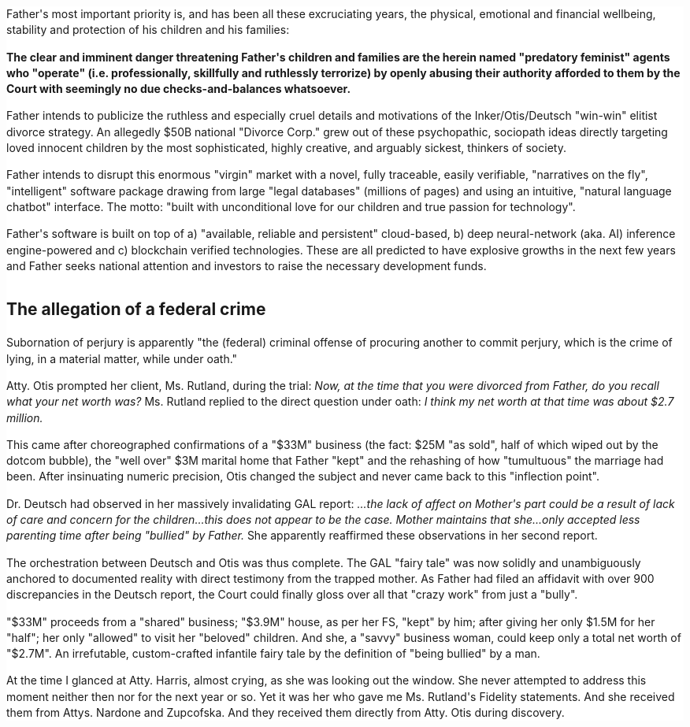 Father's most important priority is, and has been all these excruciating years, the physical, emotional and financial wellbeing, stability and protection of his children and his families:

**The clear and imminent danger threatening Father's children and families are the herein named "predatory feminist" agents who "operate" (i.e. professionally, skillfully and ruthlessly terrorize) by openly abusing their authority afforded to them by the Court with seemingly no due checks-and-balances whatsoever.**

Father intends to publicize the ruthless and especially cruel details and motivations of the Inker/Otis/Deutsch "win-win" elitist divorce strategy. An allegedly $50B national "Divorce Corp." grew out of these psychopathic, sociopath ideas directly targeting loved innocent children by the most sophisticated, highly creative, and arguably sickest, thinkers of society.

Father intends to disrupt this enormous "virgin" market with a novel, fully traceable, easily verifiable, "narratives on the fly", "intelligent" software package drawing from large "legal databases" (millions of pages) and using an intuitive, "natural language chatbot" interface. The motto: "built with unconditional love for our children and true passion for technology".

Father's software is built on top of a) "available, reliable and persistent" cloud-based, b) deep neural-network (aka. AI) inference engine-powered and c) blockchain verified technologies. These are all predicted to have explosive growths in the next few years and Father seeks national attention and investors to raise the necessary development funds.

## The allegation of a federal crime

Subornation of perjury is apparently "the (federal) criminal offense of procuring another to commit perjury, which is the crime of lying, in a material matter, while under oath."

Atty. Otis prompted her client, Ms. Rutland, during the trial: *Now, at the time that you were divorced from Father, do you recall what your net worth was?* Ms. Rutland replied to the direct question under oath: *I think my net worth at that time was about $2.7 million.*

This came after choreographed confirmations of a "$33M" business (the fact: $25M "as sold", half of which wiped out by the dotcom bubble), the "well over" $3M marital home that Father "kept" and the rehashing of how "tumultuous" the marriage had been. After insinuating numeric precision, Otis changed the subject and never came back to this "inflection point".

Dr. Deutsch had observed in her massively invalidating GAL report: *...the lack of affect on Mother's part could be a result of lack of care and concern for the children...this does not appear to be the case. Mother maintains that she...only accepted less parenting time after being "bullied" by Father.* She apparently reaffirmed these observations in her second report.

The orchestration between Deutsch and Otis was thus complete. The GAL "fairy tale" was now solidly and unambiguously anchored to documented reality with direct testimony from the trapped mother. As Father had filed an affidavit with over 900 discrepancies in the Deutsch report, the Court could finally gloss over all that "crazy work" from just a "bully".

"$33M" proceeds from a "shared" business; "$3.9M" house, as per her FS, "kept" by him; after giving her only $1.5M for her "half"; her only "allowed" to visit her "beloved" children. And she, a "savvy" business woman, could keep only a total net worth of "$2.7M". An irrefutable, custom-crafted infantile fairy tale by the definition of "being bullied" by a man.

At the time I glanced at Atty. Harris, almost crying, as she was looking out the window. She never attempted to address this moment neither then nor for the next year or so. Yet it was her who gave me Ms. Rutland's Fidelity statements. And she received them from Attys. Nardone and Zupcofska. And they received them directly from Atty. Otis during discovery.
